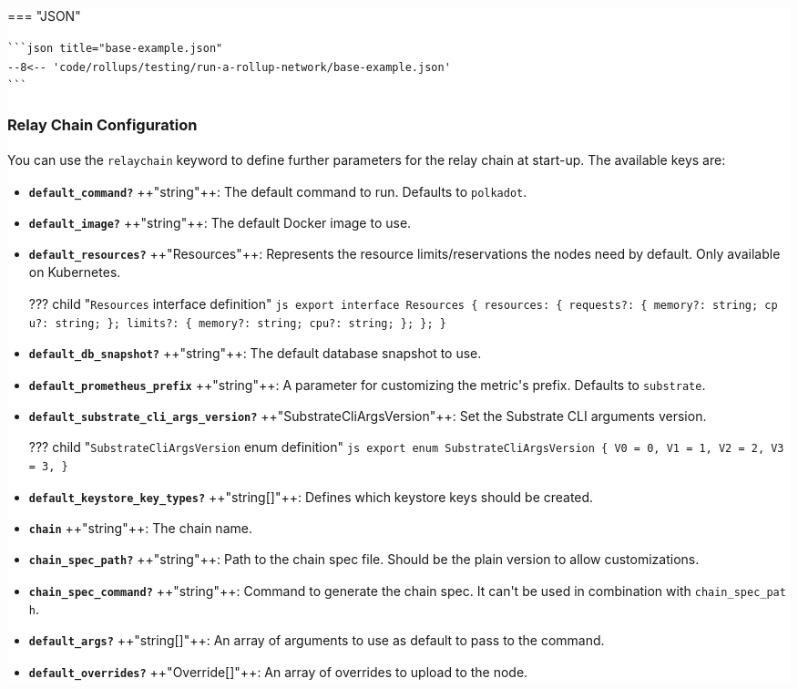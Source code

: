 === "JSON"

    ```json title="base-example.json"
    --8<-- 'code/rollups/testing/run-a-rollup-network/base-example.json'
    ```

### Relay Chain Configuration

You can use the `relaychain` keyword to define further parameters for the relay chain at start-up. The available keys are:

- **`default_command?`** ++"string"++: The default command to run. Defaults to `polkadot`.
- **`default_image?`** ++"string"++: The default Docker image to use.
- **`default_resources?`** ++"Resources"++: Represents the resource limits/reservations the nodes need by default. Only available on Kubernetes.

    ??? child "`Resources` interface definition"
        ```js
        export interface Resources {
          resources: {
            requests?: {
              memory?: string;
              cpu?: string;
            };
            limits?: {
              memory?: string;
              cpu?: string;
            };
          };
        }
        ```

- **`default_db_snapshot?`** ++"string"++: The default database snapshot to use.
- **`default_prometheus_prefix`** ++"string"++: A parameter for customizing the metric's prefix. Defaults to `substrate`.
- **`default_substrate_cli_args_version?`** ++"SubstrateCliArgsVersion"++: Set the Substrate CLI arguments version.

    ??? child "`SubstrateCliArgsVersion` enum definition"
        ```js
        export enum SubstrateCliArgsVersion {
          V0 = 0,
          V1 = 1,
          V2 = 2,
          V3 = 3,
        }
        ```

- **`default_keystore_key_types?`** ++"string[]"++: Defines which keystore keys should be created.
- **`chain`** ++"string"++: The chain name.
- **`chain_spec_path?`** ++"string"++: Path to the chain spec file. Should be the plain version to allow customizations.
- **`chain_spec_command?`** ++"string"++: Command to generate the chain spec. It can't be used in combination with `chain_spec_path`.
- **`default_args?`** ++"string[]"++: An array of arguments to use as default to pass to the command.
- **`default_overrides?`** ++"Override[]"++: An array of overrides to upload to the node.
